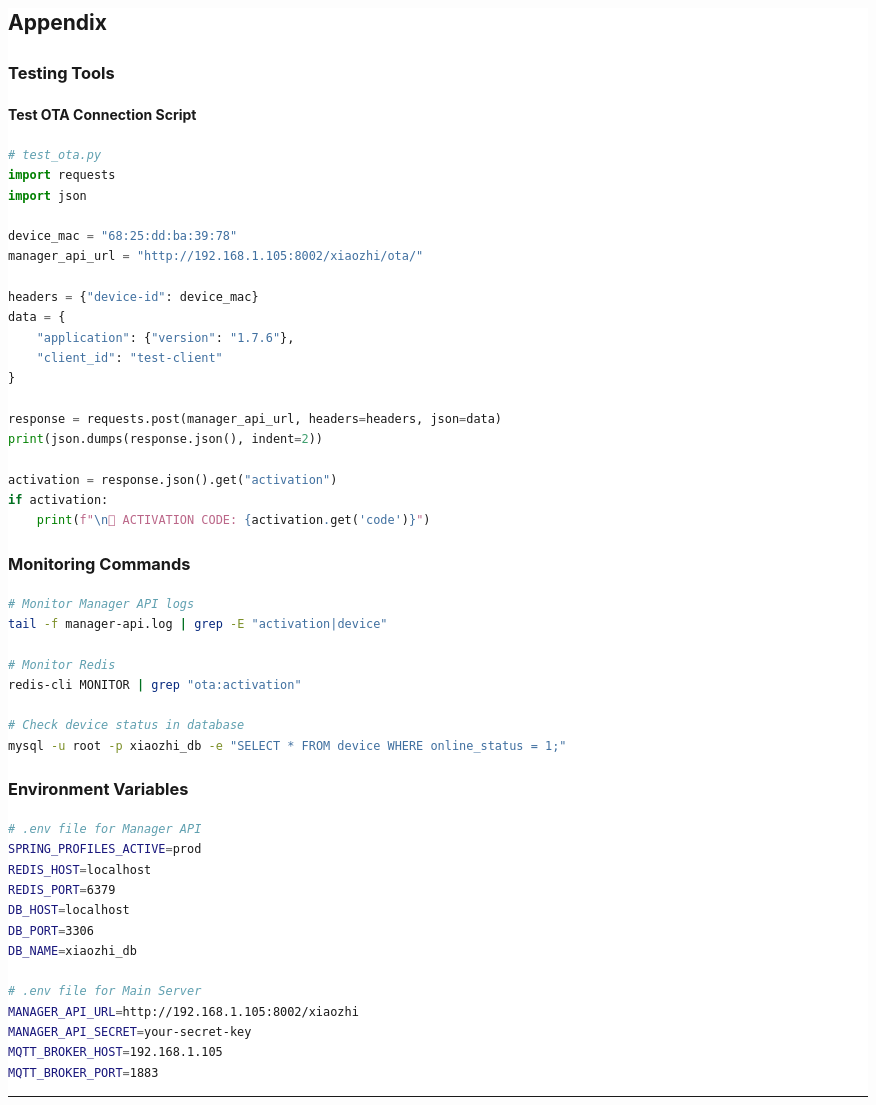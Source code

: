 
## Appendix

### Testing Tools

#### Test OTA Connection Script

```python
# test_ota.py
import requests
import json

device_mac = "68:25:dd:ba:39:78"
manager_api_url = "http://192.168.1.105:8002/xiaozhi/ota/"

headers = {"device-id": device_mac}
data = {
    "application": {"version": "1.7.6"},
    "client_id": "test-client"
}

response = requests.post(manager_api_url, headers=headers, json=data)
print(json.dumps(response.json(), indent=2))

activation = response.json().get("activation")
if activation:
    print(f"\n🔐 ACTIVATION CODE: {activation.get('code')}")
```

### Monitoring Commands

```bash
# Monitor Manager API logs
tail -f manager-api.log | grep -E "activation|device"

# Monitor Redis
redis-cli MONITOR | grep "ota:activation"

# Check device status in database
mysql -u root -p xiaozhi_db -e "SELECT * FROM device WHERE online_status = 1;"
```

### Environment Variables

```bash
# .env file for Manager API
SPRING_PROFILES_ACTIVE=prod
REDIS_HOST=localhost
REDIS_PORT=6379
DB_HOST=localhost
DB_PORT=3306
DB_NAME=xiaozhi_db

# .env file for Main Server
MANAGER_API_URL=http://192.168.1.105:8002/xiaozhi
MANAGER_API_SECRET=your-secret-key
MQTT_BROKER_HOST=192.168.1.105
MQTT_BROKER_PORT=1883
```

---